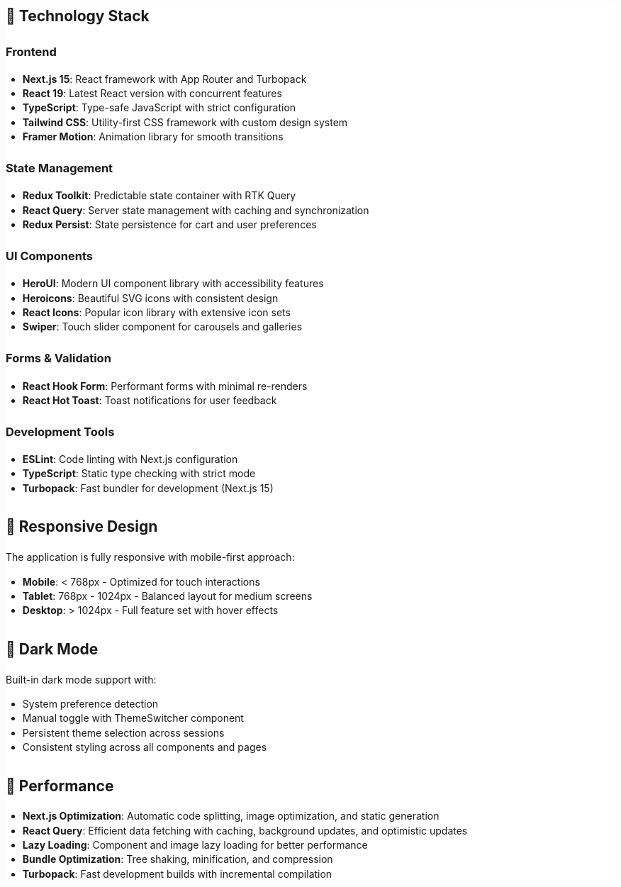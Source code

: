 ## 🔧 Technology Stack

### Frontend
- **Next.js 15**: React framework with App Router and Turbopack
- **React 19**: Latest React version with concurrent features
- **TypeScript**: Type-safe JavaScript with strict configuration
- **Tailwind CSS**: Utility-first CSS framework with custom design system
- **Framer Motion**: Animation library for smooth transitions

### State Management
- **Redux Toolkit**: Predictable state container with RTK Query
- **React Query**: Server state management with caching and synchronization
- **Redux Persist**: State persistence for cart and user preferences

### UI Components
- **HeroUI**: Modern UI component library with accessibility features
- **Heroicons**: Beautiful SVG icons with consistent design
- **React Icons**: Popular icon library with extensive icon sets
- **Swiper**: Touch slider component for carousels and galleries

### Forms & Validation
- **React Hook Form**: Performant forms with minimal re-renders
- **React Hot Toast**: Toast notifications for user feedback

### Development Tools
- **ESLint**: Code linting with Next.js configuration
- **TypeScript**: Static type checking with strict mode
- **Turbopack**: Fast bundler for development (Next.js 15)

## 📱 Responsive Design

The application is fully responsive with mobile-first approach:
- **Mobile**: < 768px - Optimized for touch interactions
- **Tablet**: 768px - 1024px - Balanced layout for medium screens
- **Desktop**: > 1024px - Full feature set with hover effects

## 🌙 Dark Mode

Built-in dark mode support with:
- System preference detection
- Manual toggle with ThemeSwitcher component
- Persistent theme selection across sessions
- Consistent styling across all components and pages

## 🚀 Performance

- **Next.js Optimization**: Automatic code splitting, image optimization, and static generation
- **React Query**: Efficient data fetching with caching, background updates, and optimistic updates
- **Lazy Loading**: Component and image lazy loading for better performance
- **Bundle Optimization**: Tree shaking, minification, and compression
- **Turbopack**: Fast development builds with incremental compilation
